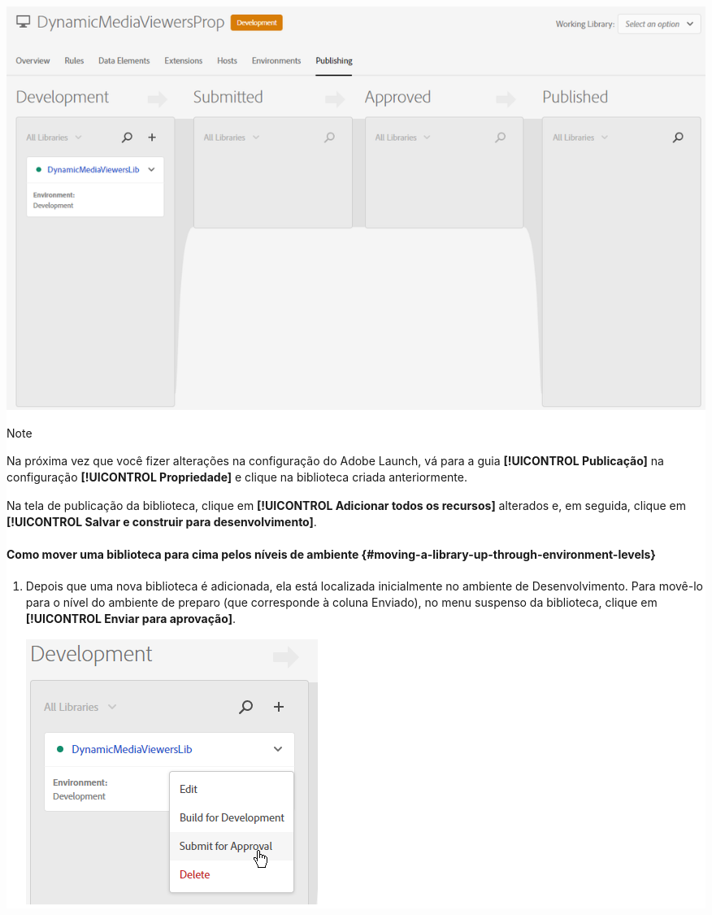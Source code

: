    ![image2019-7-15_15-3-34](assets/image2019-7-15_15-3-34.png)

   >[!NOTE]
   >
   >Na próxima vez que você fizer alterações na configuração do Adobe Launch, vá para a guia **[!UICONTROL Publicação]** na configuração **[!UICONTROL Propriedade]** e clique na biblioteca criada anteriormente.
   >
   >
   >Na tela de publicação da biblioteca, clique em **[!UICONTROL Adicionar todos os recursos]** alterados e, em seguida, clique em **[!UICONTROL Salvar e construir para desenvolvimento]**.

#### Como mover uma biblioteca para cima pelos níveis de ambiente {#moving-a-library-up-through-environment-levels}

1. Depois que uma nova biblioteca é adicionada, ela está localizada inicialmente no ambiente de Desenvolvimento. Para movê-lo para o nível do ambiente de preparo (que corresponde à coluna Enviado), no menu suspenso da biblioteca, clique em **[!UICONTROL Enviar para aprovação]**.

   ![image2019-7-15_15-52-37](assets/image2019-7-15_15-52-37.png)
